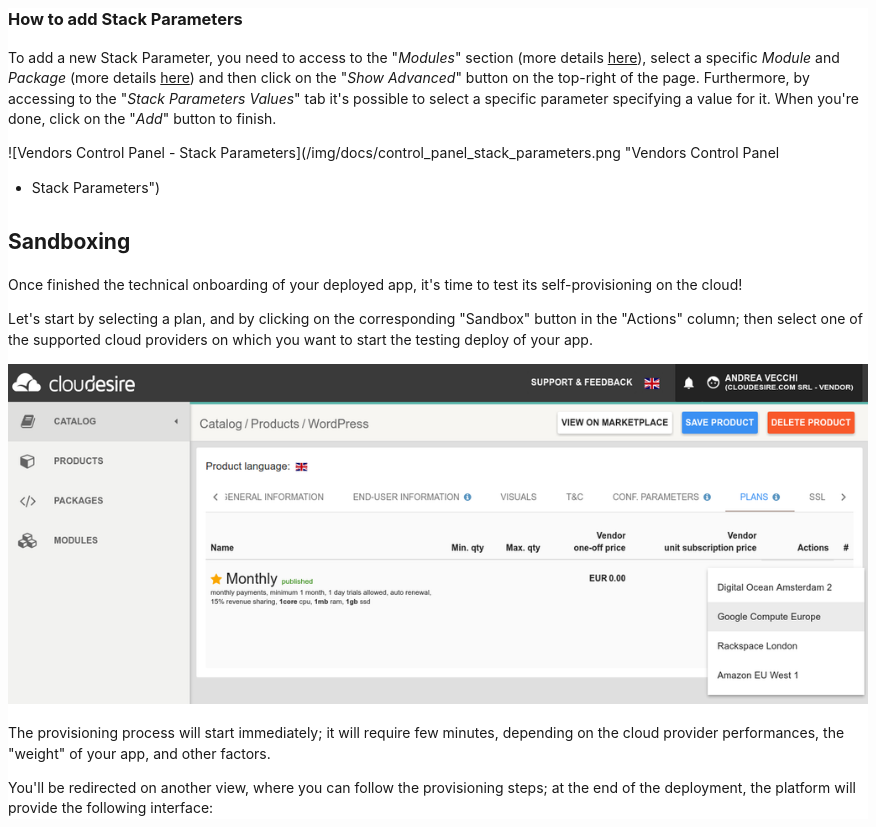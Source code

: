 ### How to add Stack Parameters

To add a new Stack Parameter, you need to access to the "_Modules_" section
(more details [here](deployed.md#modules)), select a specific _Module_ and
_Package_ (more details [here](deployed.md#packages)) and then click on the
"_Show Advanced_" button on the top-right of the page. Furthermore, by accessing
to the "_Stack Parameters Values_" tab it's possible to select a specific
parameter specifying a value for it.  When you're done, click on the "_Add_"
button to finish.

![Vendors Control Panel - Stack
Parameters](/img/docs/control_panel_stack_parameters.png "Vendors Control Panel
- Stack Parameters")

## Sandboxing

Once finished the technical onboarding of your deployed app, it's time to test
its self-provisioning on the cloud!

Let's start by selecting a plan, and by clicking on the corresponding "Sandbox"
button in the "Actions" column; then select one of the supported cloud providers
on which you want to start the testing deploy of your app.

![Launch sandbox](/img/docs/vendors-sandboxing.png)

The provisioning process will start immediately; it will require few minutes,
depending on the cloud provider performances, the "weight" of your app, and
other factors.

You'll be redirected on another view, where you can follow the provisioning
steps; at the end of the deployment, the platform will provide the following
interface:

